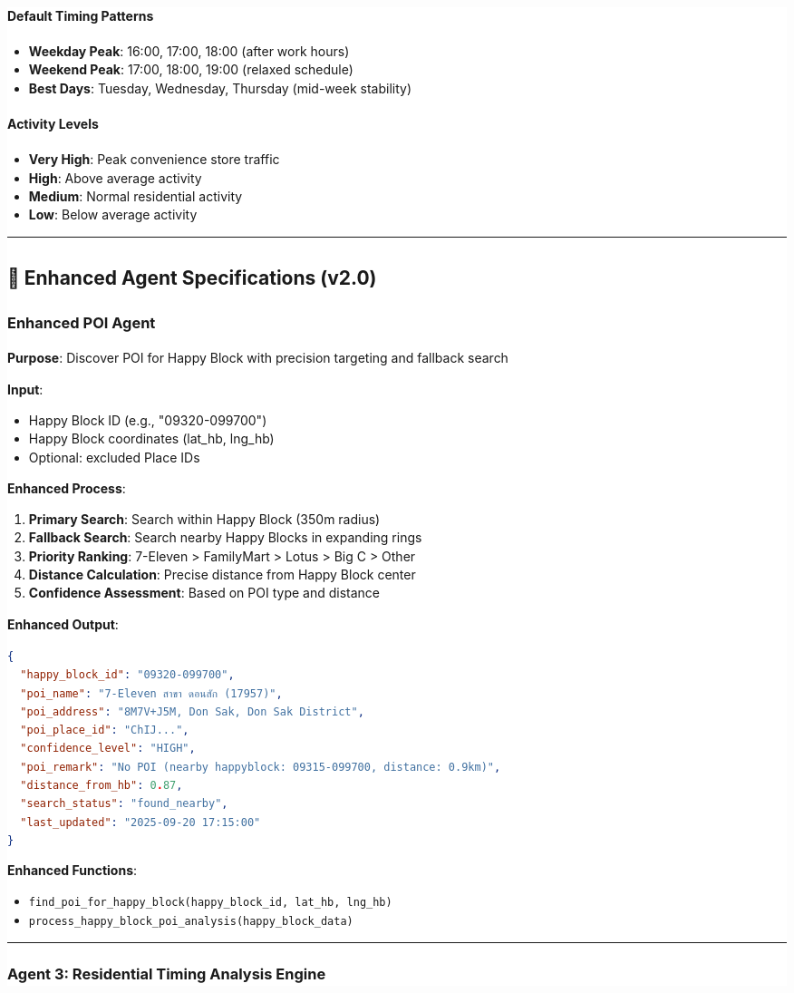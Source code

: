 #### Default Timing Patterns
- **Weekday Peak**: 16:00, 17:00, 18:00 (after work hours)
- **Weekend Peak**: 17:00, 18:00, 19:00 (relaxed schedule)
- **Best Days**: Tuesday, Wednesday, Thursday (mid-week stability)

#### Activity Levels
- **Very High**: Peak convenience store traffic
- **High**: Above average activity
- **Medium**: Normal residential activity
- **Low**: Below average activity

---

## 🤖 Enhanced Agent Specifications (v2.0)

### Enhanced POI Agent

**Purpose**: Discover POI for Happy Block with precision targeting and fallback search

**Input**:
- Happy Block ID (e.g., "09320-099700")
- Happy Block coordinates (lat_hb, lng_hb)
- Optional: excluded Place IDs

**Enhanced Process**:
1. **Primary Search**: Search within Happy Block (350m radius)
2. **Fallback Search**: Search nearby Happy Blocks in expanding rings
3. **Priority Ranking**: 7-Eleven > FamilyMart > Lotus > Big C > Other
4. **Distance Calculation**: Precise distance from Happy Block center
5. **Confidence Assessment**: Based on POI type and distance

**Enhanced Output**:
```json
{
  "happy_block_id": "09320-099700",
  "poi_name": "7-Eleven สาขา ดอนสัก (17957)",
  "poi_address": "8M7V+J5M, Don Sak, Don Sak District",
  "poi_place_id": "ChIJ...",
  "confidence_level": "HIGH",
  "poi_remark": "No POI (nearby happyblock: 09315-099700, distance: 0.9km)",
  "distance_from_hb": 0.87,
  "search_status": "found_nearby",
  "last_updated": "2025-09-20 17:15:00"
}
```

**Enhanced Functions**:
- `find_poi_for_happy_block(happy_block_id, lat_hb, lng_hb)`
- `process_happy_block_poi_analysis(happy_block_data)`

---

### Agent 3: Residential Timing Analysis Engine
